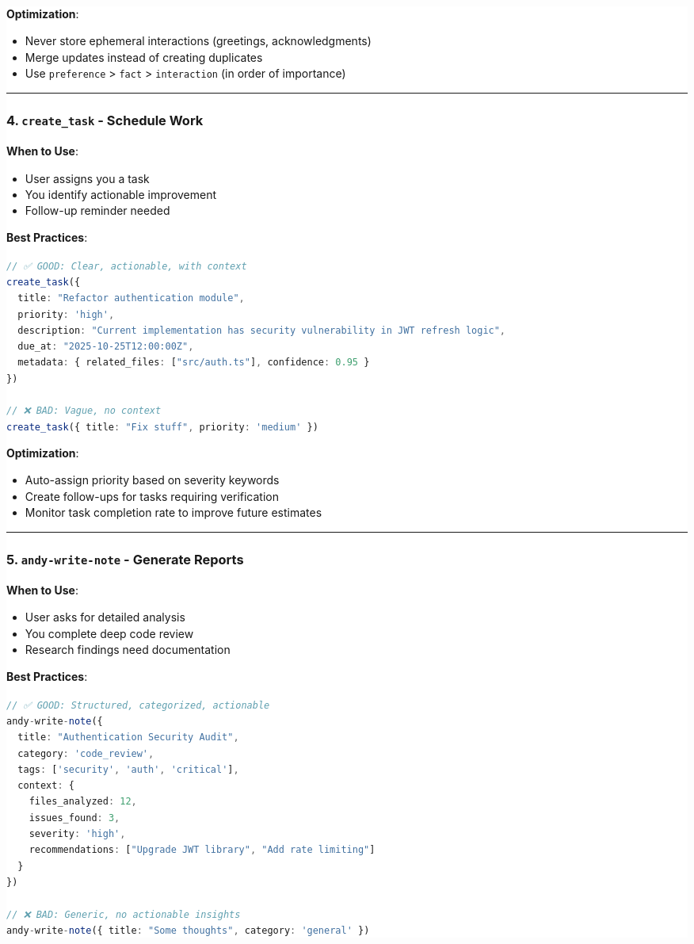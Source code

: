 **Optimization**:
- Never store ephemeral interactions (greetings, acknowledgments)
- Merge updates instead of creating duplicates
- Use `preference` > `fact` > `interaction` (in order of importance)

---

### 4. `create_task` - Schedule Work
**When to Use**:
- User assigns you a task
- You identify actionable improvement
- Follow-up reminder needed

**Best Practices**:
```typescript
// ✅ GOOD: Clear, actionable, with context
create_task({
  title: "Refactor authentication module",
  priority: 'high',
  description: "Current implementation has security vulnerability in JWT refresh logic",
  due_at: "2025-10-25T12:00:00Z",
  metadata: { related_files: ["src/auth.ts"], confidence: 0.95 }
})

// ❌ BAD: Vague, no context
create_task({ title: "Fix stuff", priority: 'medium' })
```

**Optimization**:
- Auto-assign priority based on severity keywords
- Create follow-ups for tasks requiring verification
- Monitor task completion rate to improve future estimates

---

### 5. `andy-write-note` - Generate Reports
**When to Use**:
- User asks for detailed analysis
- You complete deep code review
- Research findings need documentation

**Best Practices**:
```typescript
// ✅ GOOD: Structured, categorized, actionable
andy-write-note({
  title: "Authentication Security Audit",
  category: 'code_review',
  tags: ['security', 'auth', 'critical'],
  context: { 
    files_analyzed: 12, 
    issues_found: 3, 
    severity: 'high',
    recommendations: ["Upgrade JWT library", "Add rate limiting"]
  }
})

// ❌ BAD: Generic, no actionable insights
andy-write-note({ title: "Some thoughts", category: 'general' })
```
